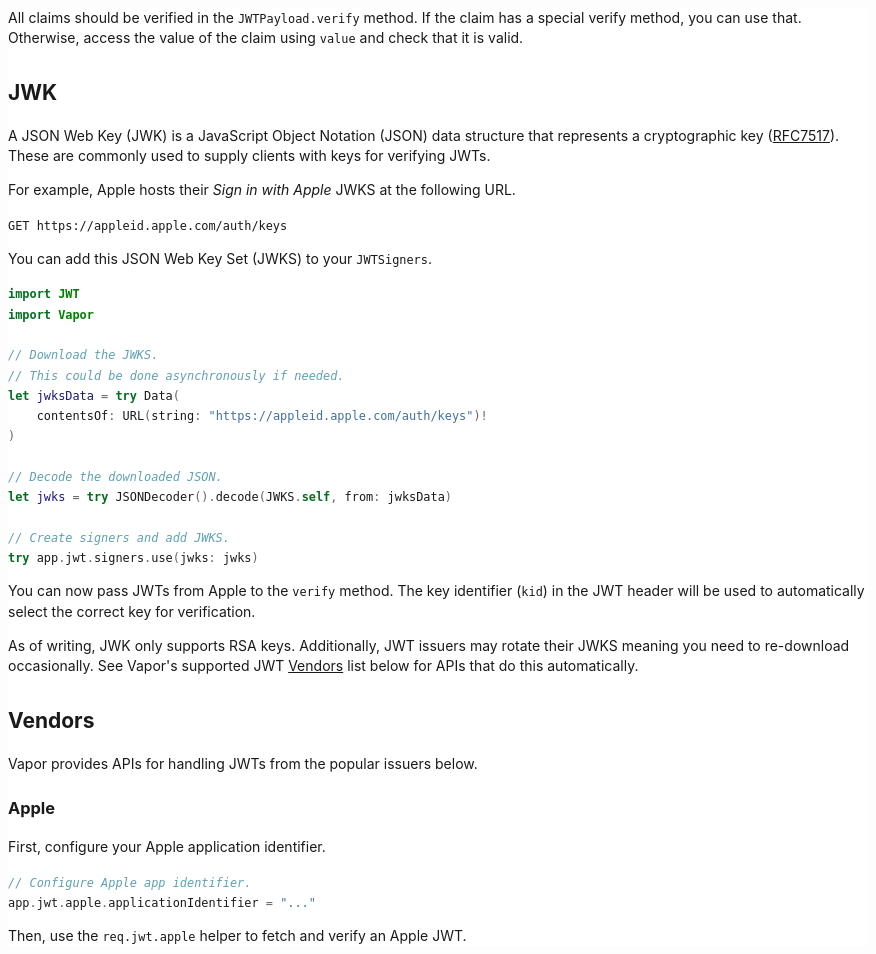 All claims should be verified in the `JWTPayload.verify` method. If the claim has a special verify method, you can use that. Otherwise, access the value of the claim using `value` and check that it is valid.

## JWK

A JSON Web Key (JWK) is a JavaScript Object Notation (JSON) data structure that represents a cryptographic key ([RFC7517](https://tools.ietf.org/html/rfc7517)). These are commonly used to supply clients with keys for verifying JWTs.

For example, Apple hosts their _Sign in with Apple_ JWKS at the following URL.

```http
GET https://appleid.apple.com/auth/keys
```

You can add this JSON Web Key Set (JWKS) to your `JWTSigners`. 

```swift
import JWT
import Vapor

// Download the JWKS.
// This could be done asynchronously if needed.
let jwksData = try Data(
    contentsOf: URL(string: "https://appleid.apple.com/auth/keys")!
)

// Decode the downloaded JSON.
let jwks = try JSONDecoder().decode(JWKS.self, from: jwksData)

// Create signers and add JWKS.
try app.jwt.signers.use(jwks: jwks)
```

You can now pass JWTs from Apple to the `verify` method. The key identifier (`kid`) in the JWT header will be used to automatically select the correct key for verification.

As of writing, JWK only supports RSA keys. Additionally, JWT issuers may rotate their JWKS meaning you need to re-download occasionally. See Vapor's supported JWT [Vendors](#vendors) list below for APIs that do this automatically.

## Vendors

Vapor provides APIs for handling JWTs from the popular issuers below.

### Apple

First, configure your Apple application identifier.

```swift
// Configure Apple app identifier.
app.jwt.apple.applicationIdentifier = "..."
```

Then, use the `req.jwt.apple` helper to fetch and verify an Apple JWT. 
